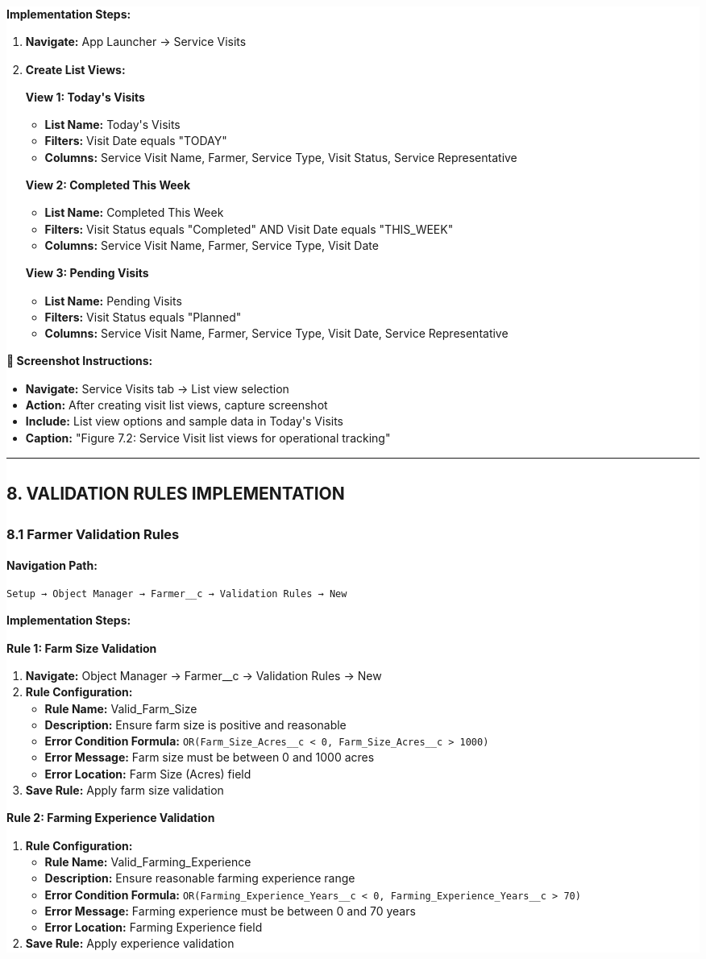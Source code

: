 **Implementation Steps:**
1. **Navigate:** App Launcher → Service Visits
2. **Create List Views:**

   **View 1: Today's Visits**
   - **List Name:** Today's Visits
   - **Filters:** Visit Date equals "TODAY"
   - **Columns:** Service Visit Name, Farmer, Service Type, Visit Status, Service Representative

   **View 2: Completed This Week**
   - **List Name:** Completed This Week
   - **Filters:** Visit Status equals "Completed" AND Visit Date equals "THIS_WEEK"
   - **Columns:** Service Visit Name, Farmer, Service Type, Visit Date

   **View 3: Pending Visits**
   - **List Name:** Pending Visits
   - **Filters:** Visit Status equals "Planned"
   - **Columns:** Service Visit Name, Farmer, Service Type, Visit Date, Service Representative

**📸 Screenshot Instructions:**
- **Navigate:** Service Visits tab → List view selection
- **Action:** After creating visit list views, capture screenshot
- **Include:** List view options and sample data in Today's Visits
- **Caption:** "Figure 7.2: Service Visit list views for operational tracking"

---

## 8. VALIDATION RULES IMPLEMENTATION

### 8.1 Farmer Validation Rules

**Navigation Path:**
```
Setup → Object Manager → Farmer__c → Validation Rules → New
```

**Implementation Steps:**

**Rule 1: Farm Size Validation**
1. **Navigate:** Object Manager → Farmer__c → Validation Rules → New
2. **Rule Configuration:**
   - **Rule Name:** Valid_Farm_Size
   - **Description:** Ensure farm size is positive and reasonable
   - **Error Condition Formula:** `OR(Farm_Size_Acres__c < 0, Farm_Size_Acres__c > 1000)`
   - **Error Message:** Farm size must be between 0 and 1000 acres
   - **Error Location:** Farm Size (Acres) field
3. **Save Rule:** Apply farm size validation

**Rule 2: Farming Experience Validation**
1. **Rule Configuration:**
   - **Rule Name:** Valid_Farming_Experience  
   - **Description:** Ensure reasonable farming experience range
   - **Error Condition Formula:** `OR(Farming_Experience_Years__c < 0, Farming_Experience_Years__c > 70)`
   - **Error Message:** Farming experience must be between 0 and 70 years
   - **Error Location:** Farming Experience field
2. **Save Rule:** Apply experience validation
